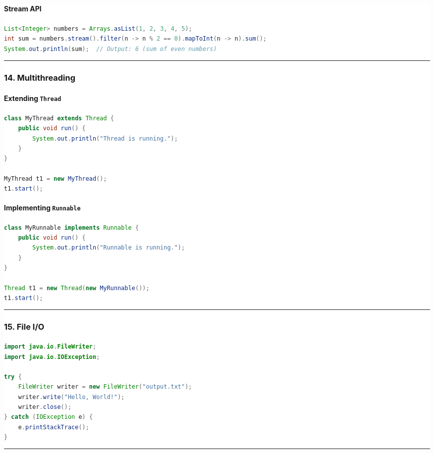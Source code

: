 #### **Stream API**
```java
List<Integer> numbers = Arrays.asList(1, 2, 3, 4, 5);
int sum = numbers.stream().filter(n -> n % 2 == 0).mapToInt(n -> n).sum();
System.out.println(sum);  // Output: 6 (sum of even numbers)
```

---

### 14. **Multithreading**

#### **Extending `Thread`**
```java
class MyThread extends Thread {
    public void run() {
        System.out.println("Thread is running.");
    }
}

MyThread t1 = new MyThread();
t1.start();
```

#### **Implementing `Runnable`**
```java
class MyRunnable implements Runnable {
    public void run() {
        System.out.println("Runnable is running.");
    }
}

Thread t1 = new Thread(new MyRunnable());
t1.start();
```

---

### 15. **File I/O**
```java
import java.io.FileWriter;
import java.io.IOException;

try {
    FileWriter writer = new FileWriter("output.txt");
    writer.write("Hello, World!");
    writer.close();
} catch (IOException e) {
    e.printStackTrace();
}
```

---
